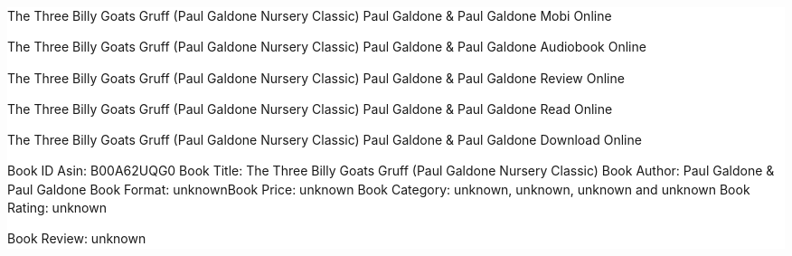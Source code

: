 The Three Billy Goats Gruff (Paul Galdone Nursery Classic) Paul Galdone & Paul Galdone Mobi Online

The Three Billy Goats Gruff (Paul Galdone Nursery Classic) Paul Galdone & Paul Galdone Audiobook Online

The Three Billy Goats Gruff (Paul Galdone Nursery Classic) Paul Galdone & Paul Galdone Review Online

The Three Billy Goats Gruff (Paul Galdone Nursery Classic) Paul Galdone & Paul Galdone Read Online

The Three Billy Goats Gruff (Paul Galdone Nursery Classic) Paul Galdone & Paul Galdone Download Online

Book ID Asin: B00A62UQG0
Book Title: The Three Billy Goats Gruff (Paul Galdone Nursery Classic)
Book Author: Paul Galdone & Paul Galdone
Book Format: unknownBook Price: unknown
Book Category: unknown, unknown, unknown and unknown
Book Rating: unknown

Book Review: unknown
